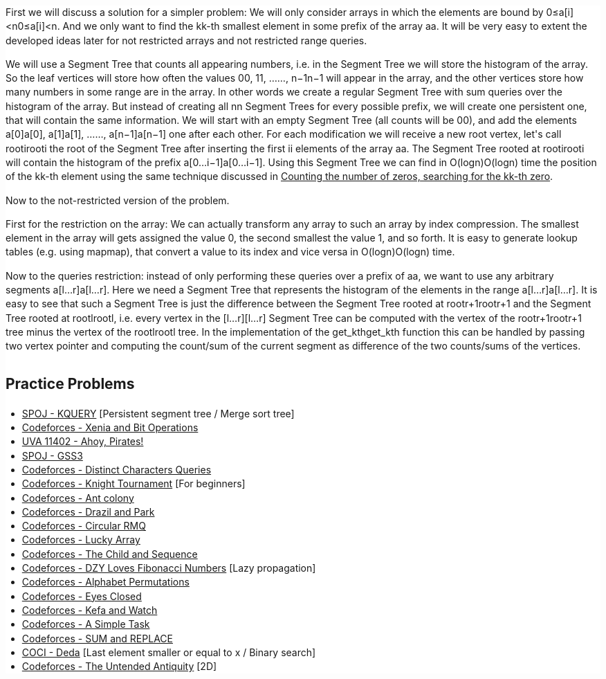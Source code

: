 First we will discuss a solution for a simpler problem: We will only consider arrays in which the elements are bound by 0≤a[i]<n0≤a[i]<n. And we only want to find the kk-th smallest element in some prefix of the array aa. It will be very easy to extent the developed ideas later for not restricted arrays and not restricted range queries.

We will use a Segment Tree that counts all appearing numbers, i.e. in the Segment Tree we will store the histogram of the array. So the leaf vertices will store how often the values 00, 11, ……, n−1n−1 will appear in the array, and the other vertices store how many numbers in some range are in the array. In other words we create a regular Segment Tree with sum queries over the histogram of the array. But instead of creating all nn Segment Trees for every possible prefix, we will create one persistent one, that will contain the same information. We will start with an empty Segment Tree (all counts will be 00), and add the elements a[0]a[0], a[1]a[1], ……, a[n−1]a[n−1] one after each other. For each modification we will receive a new root vertex, let's call rootirooti the root of the Segment Tree after inserting the first ii elements of the array aa. The Segment Tree rooted at rootirooti will contain the histogram of the prefix a[0…i−1]a[0…i−1]. Using this Segment Tree we can find in O(logn)O(log⁡n) time the position of the kk-th element using the same technique discussed in [Counting the number of zeros, searching for the kk-th zero](#counting-zero-search-kth).

Now to the not-restricted version of the problem.

First for the restriction on the array: We can actually transform any array to such an array by index compression. The smallest element in the array will gets assigned the value 0, the second smallest the value 1, and so forth. It is easy to generate lookup tables (e.g. using mapmap), that convert a value to its index and vice versa in O(logn)O(log⁡n) time.

Now to the queries restriction: instead of only performing these queries over a prefix of aa, we want to use any arbitrary segments a[l…r]a[l…r]. Here we need a Segment Tree that represents the histogram of the elements in the range a[l…r]a[l…r]. It is easy to see that such a Segment Tree is just the difference between the Segment Tree rooted at rootr+1rootr+1 and the Segment Tree rooted at rootlrootl, i.e. every vertex in the [l…r][l…r] Segment Tree can be computed with the vertex of the rootr+1rootr+1 tree minus the vertex of the rootlrootl tree. In the implementation of the get_kthget_kth function this can be handled by passing two vertex pointer and computing the count/sum of the current segment as difference of the two counts/sums of the vertices.

## Practice Problems

- [SPOJ - KQUERY](http://www.spoj.com/problems/KQUERY/) [Persistent segment tree / Merge sort tree]
- [Codeforces - Xenia and Bit Operations](https://codeforces.com/problemset/problem/339/D)
- [UVA 11402 - Ahoy, Pirates!](https://uva.onlinejudge.org/index.php?option=com_onlinejudge&Itemid=8&page=show_problem&problem=2397)
- [SPOJ - GSS3](http://www.spoj.com/problems/GSS3/)
- [Codeforces - Distinct Characters Queries](https://codeforces.com/problemset/problem/1234/D)
- [Codeforces - Knight Tournament](https://codeforces.com/contest/356/problem/A) [For beginners]
- [Codeforces - Ant colony](https://codeforces.com/contest/474/problem/F)
- [Codeforces - Drazil and Park](https://codeforces.com/contest/515/problem/E)
- [Codeforces - Circular RMQ](https://codeforces.com/problemset/problem/52/C)
- [Codeforces - Lucky Array](https://codeforces.com/contest/121/problem/E)
- [Codeforces - The Child and Sequence](https://codeforces.com/contest/438/problem/D)
- [Codeforces - DZY Loves Fibonacci Numbers](https://codeforces.com/contest/446/problem/C) [Lazy propagation]
- [Codeforces - Alphabet Permutations](https://codeforces.com/problemset/problem/610/E)
- [Codeforces - Eyes Closed](https://codeforces.com/problemset/problem/895/E)
- [Codeforces - Kefa and Watch](https://codeforces.com/problemset/problem/580/E)
- [Codeforces - A Simple Task](https://codeforces.com/problemset/problem/558/E)
- [Codeforces - SUM and REPLACE](https://codeforces.com/problemset/problem/920/F)
- [COCI - Deda](https://oj.uz/problem/view/COCI17_deda) [Last element smaller or equal to x / Binary search]
- [Codeforces - The Untended Antiquity](https://codeforces.com/problemset/problem/869/E) [2D]
